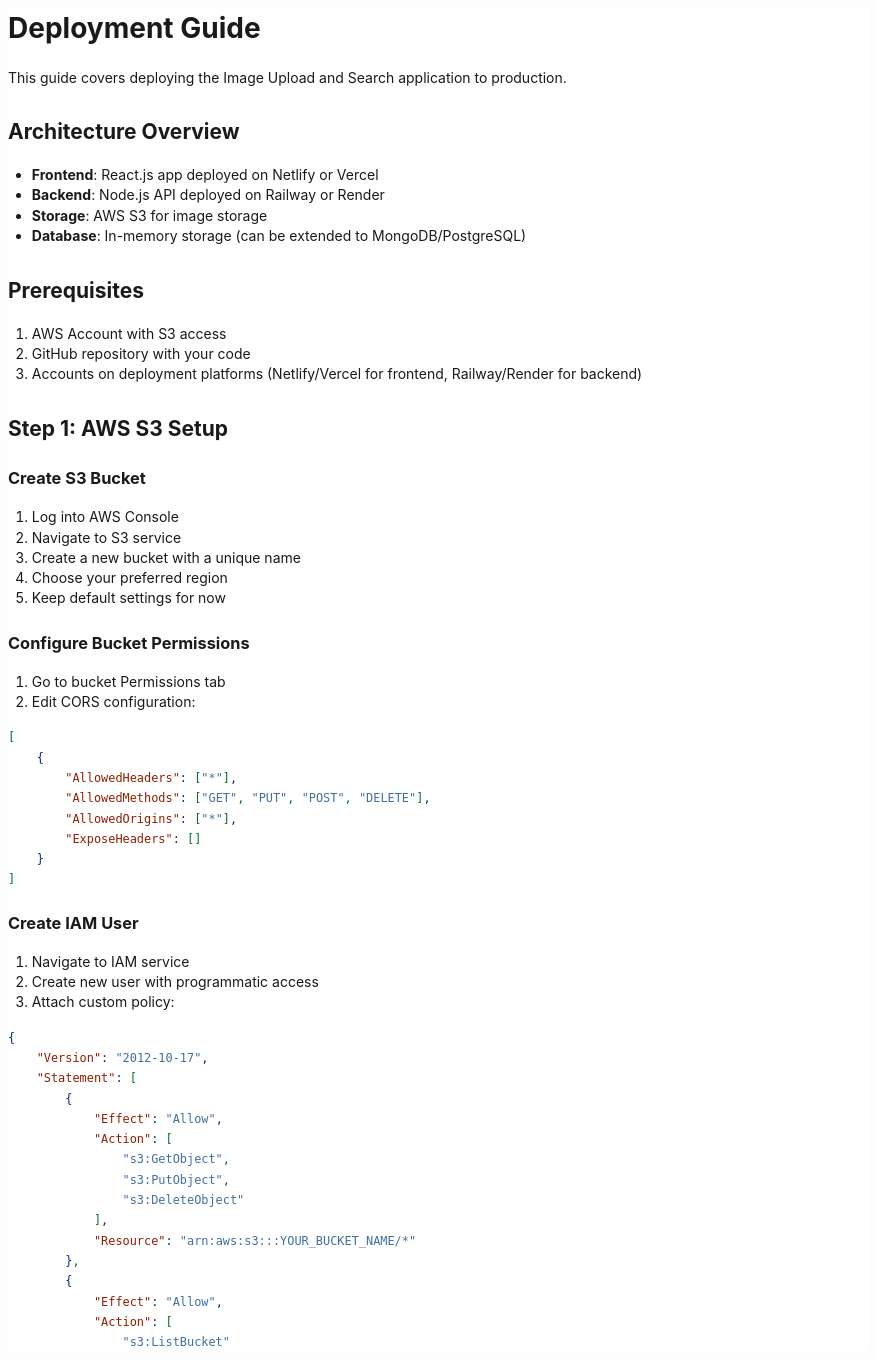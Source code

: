 # Deployment Guide

This guide covers deploying the Image Upload and Search application to production.

## Architecture Overview

- **Frontend**: React.js app deployed on Netlify or Vercel
- **Backend**: Node.js API deployed on Railway or Render
- **Storage**: AWS S3 for image storage
- **Database**: In-memory storage (can be extended to MongoDB/PostgreSQL)

## Prerequisites

1. AWS Account with S3 access
2. GitHub repository with your code
3. Accounts on deployment platforms (Netlify/Vercel for frontend, Railway/Render for backend)

## Step 1: AWS S3 Setup

### Create S3 Bucket
1. Log into AWS Console
2. Navigate to S3 service
3. Create a new bucket with a unique name
4. Choose your preferred region
5. Keep default settings for now

### Configure Bucket Permissions
1. Go to bucket Permissions tab
2. Edit CORS configuration:
```json
[
    {
        "AllowedHeaders": ["*"],
        "AllowedMethods": ["GET", "PUT", "POST", "DELETE"],
        "AllowedOrigins": ["*"],
        "ExposeHeaders": []
    }
]
```

### Create IAM User
1. Navigate to IAM service
2. Create new user with programmatic access
3. Attach custom policy:
```json
{
    "Version": "2012-10-17",
    "Statement": [
        {
            "Effect": "Allow",
            "Action": [
                "s3:GetObject",
                "s3:PutObject",
                "s3:DeleteObject"
            ],
            "Resource": "arn:aws:s3:::YOUR_BUCKET_NAME/*"
        },
        {
            "Effect": "Allow",
            "Action": [
                "s3:ListBucket"
```